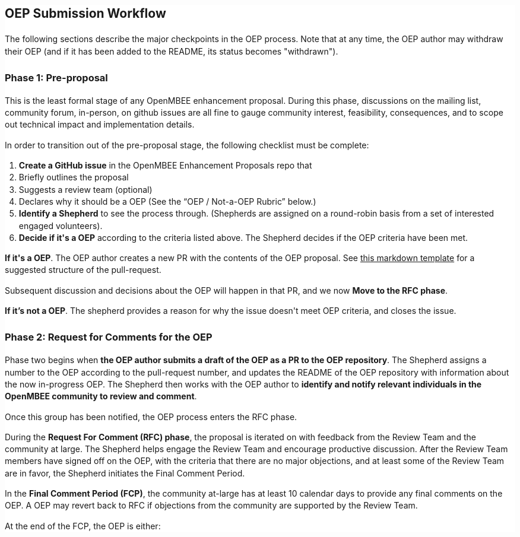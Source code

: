 
## OEP Submission Workflow

The following sections describe the major checkpoints in the OEP process.
Note that at any time, the OEP author may withdraw their OEP (and if it has
been added to the README, its status becomes "withdrawn").

### Phase 1: Pre-proposal

This is the least formal stage of any OpenMBEE enhancement proposal. During this
phase, discussions on the mailing list, community forum, in-person, on github issues
are all fine to gauge community interest, feasibility, consequences, and to
scope out technical impact and implementation details.

In order to transition out of the pre-proposal stage, the following checklist must be complete:

1. **Create a GitHub issue**  in the OpenMBEE Enhancement Proposals repo that
 1. Briefly outlines the proposal
 2. Suggests a review team (optional)
 3. Declares why it should be a OEP (See the “OEP / Not-a-OEP Rubric” below.)
2. **Identify a Shepherd** to see the process through. (Shepherds are assigned
   on a round-robin basis from a set of interested engaged volunteers).
3. **Decide if it's a OEP** according to the criteria listed above. The Shepherd decides if the OEP criteria have been met.

**If it's a OEP**. The OEP author creates a new PR with the contents of the OEP proposal. See [this markdown template](OEP-TEMPLATE.md) for a suggested structure of the pull-request.

Subsequent discussion and decisions about the OEP will happen in that PR, and
we now **Move to the RFC phase**.

**If it’s not a OEP**. The shepherd provides a reason for why the issue
doesn't meet OEP criteria, and closes the issue.

### Phase 2: Request for Comments for the OEP

Phase two begins when **the OEP author submits a draft of the OEP as a PR to the OEP repository**.
The Shepherd assigns a number to the OEP according to the pull-request number, and updates
the README of the OEP repository with information about the now in-progress OEP.
The Shepherd then works with the OEP author to
**identify and notify relevant individuals in the OpenMBEE community to review and comment**.

Once this group has been notified, the OEP process enters the RFC phase.

During the **Request For Comment (RFC) phase**, the proposal is iterated on with
feedback from the Review Team and the community at large. The Shepherd helps engage
the Review Team and encourage productive discussion. After the Review Team members
have signed off on the OEP, with the criteria that there are no major objections,
and at least some of the Review Team are in favor, the Shepherd initiates the Final Comment Period.

In the **Final Comment Period (FCP)**, the community at-large has at least 10 calendar days
to provide any final comments on the OEP. A OEP may revert back to RFC if
objections from the community are supported by the Review Team.

At the end of the FCP, the OEP is either:
